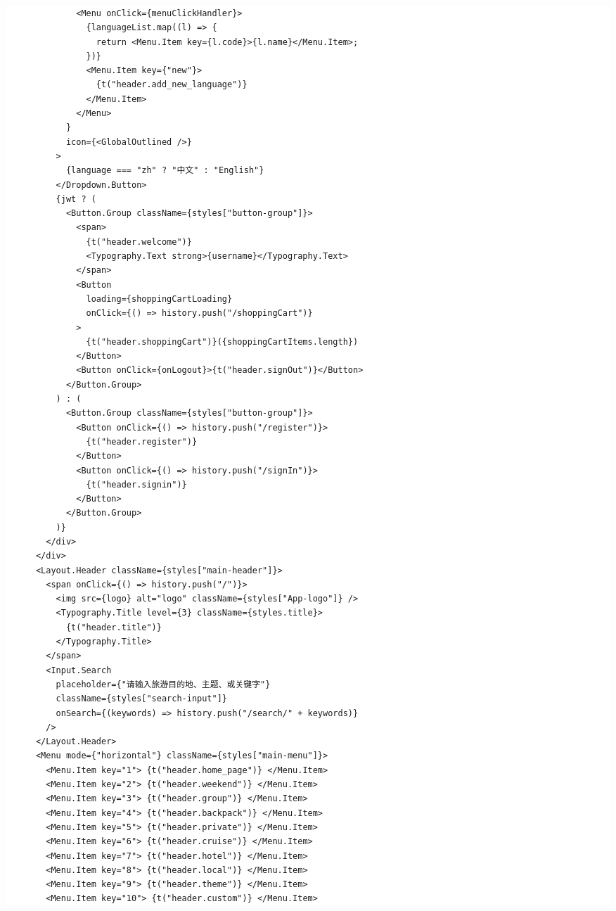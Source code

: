 ```tsx
              <Menu onClick={menuClickHandler}>
                {languageList.map((l) => {
                  return <Menu.Item key={l.code}>{l.name}</Menu.Item>;
                })}
                <Menu.Item key={"new"}>
                  {t("header.add_new_language")}
                </Menu.Item>
              </Menu>
            }
            icon={<GlobalOutlined />}
          >
            {language === "zh" ? "中文" : "English"}
          </Dropdown.Button>
          {jwt ? (
            <Button.Group className={styles["button-group"]}>
              <span>
                {t("header.welcome")}
                <Typography.Text strong>{username}</Typography.Text>
              </span>
              <Button
                loading={shoppingCartLoading}
                onClick={() => history.push("/shoppingCart")}
              >
                {t("header.shoppingCart")}({shoppingCartItems.length})
              </Button>
              <Button onClick={onLogout}>{t("header.signOut")}</Button>
            </Button.Group>
          ) : (
            <Button.Group className={styles["button-group"]}>
              <Button onClick={() => history.push("/register")}>
                {t("header.register")}
              </Button>
              <Button onClick={() => history.push("/signIn")}>
                {t("header.signin")}
              </Button>
            </Button.Group>
          )}
        </div>
      </div>
      <Layout.Header className={styles["main-header"]}>
        <span onClick={() => history.push("/")}>
          <img src={logo} alt="logo" className={styles["App-logo"]} />
          <Typography.Title level={3} className={styles.title}>
            {t("header.title")}
          </Typography.Title>
        </span>
        <Input.Search
          placeholder={"请输入旅游目的地、主题、或关键字"}
          className={styles["search-input"]}
          onSearch={(keywords) => history.push("/search/" + keywords)}
        />
      </Layout.Header>
      <Menu mode={"horizontal"} className={styles["main-menu"]}>
        <Menu.Item key="1"> {t("header.home_page")} </Menu.Item>
        <Menu.Item key="2"> {t("header.weekend")} </Menu.Item>
        <Menu.Item key="3"> {t("header.group")} </Menu.Item>
        <Menu.Item key="4"> {t("header.backpack")} </Menu.Item>
        <Menu.Item key="5"> {t("header.private")} </Menu.Item>
        <Menu.Item key="6"> {t("header.cruise")} </Menu.Item>
        <Menu.Item key="7"> {t("header.hotel")} </Menu.Item>
        <Menu.Item key="8"> {t("header.local")} </Menu.Item>
        <Menu.Item key="9"> {t("header.theme")} </Menu.Item>
        <Menu.Item key="10"> {t("header.custom")} </Menu.Item>
```